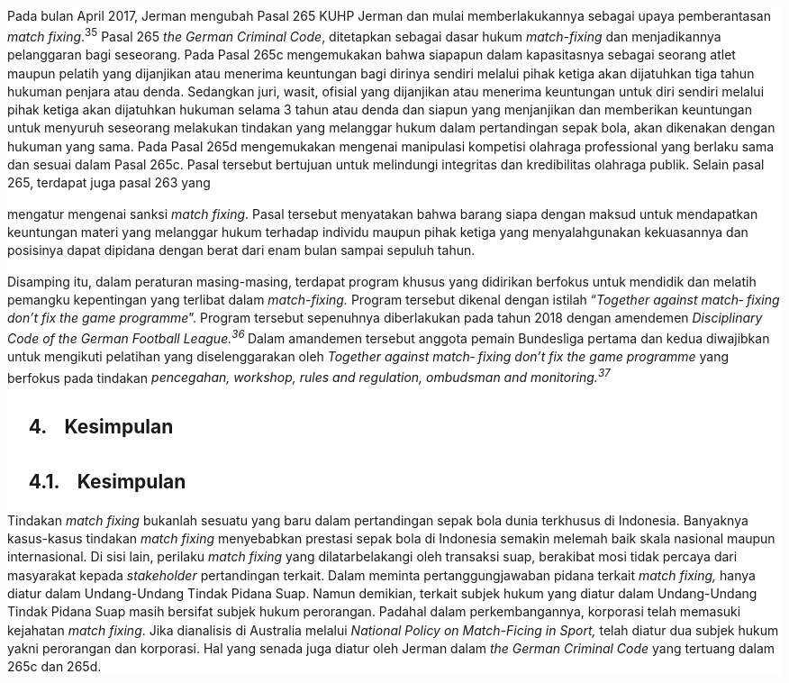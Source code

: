 <p><span class="font6">Pada bulan April 2017, Jerman mengubah Pasal 265 KUHP Jerman dan mulai memberlakukannya sebagai upaya pemberantasan </span><span class="font6" style="font-style:italic;">match fixing</span><span class="font6">.<sup>35</sup> Pasal 265 </span><span class="font6" style="font-style:italic;">the German Criminal Code</span><span class="font6">, ditetapkan sebagai dasar hukum </span><span class="font6" style="font-style:italic;">match-fixing</span><span class="font6"> dan menjadikannya pelanggaran bagi seseorang. Pada Pasal 265c mengemukakan bahwa siapapun dalam kapasitasnya sebagai seorang atlet maupun pelatih yang dijanjikan atau menerima keuntungan bagi dirinya sendiri melalui pihak ketiga akan dijatuhkan tiga tahun hukuman penjara atau denda. Sedangkan juri, wasit, ofisial yang dijanjikan atau menerima keuntungan untuk diri sendiri melalui pihak ketiga akan dijatuhkan hukuman selama 3 tahun atau denda dan siapun yang menjanjikan dan memberikan keuntungan untuk menyuruh seseorang melakukan tindakan yang melanggar hukum dalam pertandingan sepak bola, akan dikenakan dengan hukuman yang sama. Pada Pasal 265d mengemukakan mengenai manipulasi kompetisi olahraga professional yang berlaku sama dan sesuai dalam Pasal 265c. Pasal tersebut bertujuan untuk melindungi integritas dan kredibilitas olahraga publik. Selain pasal 265, terdapat juga pasal 263 yang</span></p>
<p><span class="font6">mengatur mengenai sanksi </span><span class="font6" style="font-style:italic;">match fixing</span><span class="font6">. Pasal tersebut menyatakan bahwa barang siapa dengan maksud untuk mendapatkan keuntungan materi yang melanggar hukum terhadap individu maupun pihak ketiga yang menyalahgunakan kekuasannya dan posisinya dapat dipidana dengan berat dari enam bulan sampai sepuluh tahun.</span></p>
<p><span class="font6">Disamping itu, dalam peraturan masing-masing, terdapat program khusus yang didirikan berfokus untuk mendidik dan melatih pemangku kepentingan yang terlibat dalam </span><span class="font6" style="font-style:italic;">match-fixing.</span><span class="font6"> Program tersebut dikenal dengan istilah “</span><span class="font6" style="font-style:italic;">Together against match</span><span class="font2" style="font-style:italic;">‐</span><span class="font5" style="font-style:italic;"> </span><span class="font6" style="font-style:italic;">fixing don’t fix the game programme</span><span class="font6">”. Program tersebut sepenuhnya diberlakukan pada tahun 2018 dengan amendemen </span><span class="font6" style="font-style:italic;">Disciplinary Code of the German Football League.<sup>36 </sup></span><span class="font6">Dalam amandemen tersebut anggota pemain Bundesliga pertama dan kedua diwajibkan untuk mengikuti pelatihan yang diselenggarakan oleh </span><span class="font6" style="font-style:italic;">Together against match</span><span class="font2" style="font-style:italic;">‐</span><span class="font5" style="font-style:italic;"> </span><span class="font6" style="font-style:italic;">fixing don’t fix the game programme</span><span class="font6"> yang berfokus pada tindakan </span><span class="font6" style="font-style:italic;">pencegahan, workshop, rules and regulation, ombudsman and monitoring.<sup>37</sup></span></p>
<ul style="list-style:none;"><li>
<h2><a name="bookmark20"></a><span class="font6" style="font-weight:bold;"><a name="bookmark21"></a>4. &nbsp;&nbsp;&nbsp;Kesimpulan</span><br><br><span class="font6" style="font-weight:bold;"><a name="bookmark22"></a>4.1. &nbsp;&nbsp;&nbsp;Kesimpulan</span></h2></li></ul>
<p><span class="font6">Tindakan </span><span class="font6" style="font-style:italic;">match fixing</span><span class="font6"> bukanlah sesuatu yang baru dalam pertandingan sepak bola dunia terkhusus di Indonesia. Banyaknya kasus-kasus tindakan </span><span class="font6" style="font-style:italic;">match fixing </span><span class="font6">menyebabkan prestasi sepak bola di Indonesia semakin melemah baik skala nasional maupun internasional. Di sisi lain, perilaku </span><span class="font6" style="font-style:italic;">match fixing</span><span class="font6"> yang dilatarbelakangi oleh transaksi suap, berakibat mosi tidak percaya dari masyarakat kepada </span><span class="font6" style="font-style:italic;">stakeholder </span><span class="font6">pertandingan terkait. Dalam meminta pertanggungjawaban pidana terkait </span><span class="font6" style="font-style:italic;">match fixing, </span><span class="font6">hanya diatur dalam Undang-Undang Tindak Pidana Suap. Namun demikian, terkait subjek hukum yang diatur dalam Undang-Undang Tindak Pidana Suap masih bersifat subjek hukum perorangan. Padahal dalam perkembangannya, korporasi telah memasuki kejahatan </span><span class="font6" style="font-style:italic;">match fixing</span><span class="font6">. Jika dianalisis di Australia melalui </span><span class="font6" style="font-style:italic;">National Policy on Match-Ficing in Sport,</span><span class="font6"> telah diatur dua subjek hukum yakni perorangan dan korporasi. Hal yang senada juga diatur oleh Jerman dalam </span><span class="font6" style="font-style:italic;">the German Criminal Code</span><span class="font6"> yang tertuang dalam 265c dan 265d.</span></p>
